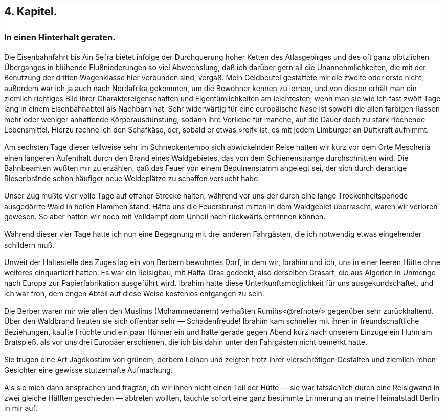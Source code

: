 
<h2>4. Kapitel.</h2>

<h3>In einen Hinterhalt geraten.</h3>

Die Eisenbahnfahrt bis Ain Sefra bietet infolge der Durchquerung hoher Ketten
des Atlasgebirges und des oft ganz plötzlichen Überganges in blühende
Flußniederungen so viel Abwechslung, daß ich darüber gern all die
Unannehmlichkeiten, die mit der Benutzung der dritten Wagenklasse hier
verbunden sind, vergaß. Mein Geldbeutel gestattete mir die zweite oder erste
nicht, außerdem war ich ja auch nach Nordafrika gekommen, um die Bewohner
kennen zu lernen, und von diesen erhält man ein ziemlich richtiges Bild ihrer
Charaktereigenschaften und Eigentümlichkeiten am leichtesten, wenn man sie wie
ich fast zwölf Tage lang in einem Eisenbahnabteil als Nachbarn hat. Sehr
widerwärtig für eine europäische Nase ist sowohl die allen farbigen Rassen mehr
oder weniger anhaftende Körperausdünstung, sodann ihre Vorliebe für manche, auf
die Dauer doch zu stark riechende Lebensmittel. Hierzu rechne ich den
Schafkäse, der, sobald er etwas »reif« ist, es mit jedem Limburger an Duftkraft
aufnimmt.

Am sechsten Tage dieser teilweise sehr im Schneckentempo sich abwickelnden
Reise hatten wir kurz vor dem Orte Mescheria einen längeren Aufenthalt durch
den Brand eines Waldgebietes, das von dem Schienenstrange durchschnitten wird.
Die Bahnbeamten wußten mir zu erzählen, daß das Feuer von einem Beduinenstamm
angelegt sei, der sich durch derartige Riesenbrände schon häufiger neue
Weideplätze zu schaffen versucht habe.

Unser Zug mußte vier volle Tage auf offener Strecke halten, während vor uns der
durch eine lange Trockenheitsperiode ausgedörrte Wald in hellen Flammen stand.
Hätte uns die Feuersbrunst mitten in dem Waldgebiet überrascht, waren wir
verloren gewesen. So aber hatten wir noch mit Volldampf dem Unheil nach
rückwärts entrinnen können.

Während dieser vier Tage hatte ich nun eine Begegnung mit drei anderen
Fahrgästen, die ich notwendig etwas eingehender schildern muß.

Unweit der Haltestelle des Zuges lag ein von Berbern bewohntes Dorf, in dem
wir, Ibrahim und ich, uns in einer leeren Hütte ohne weiteres einquartiert
hatten. Es war ein Reisigbau, mit Halfa-Gras gedeckt, also derselben Grasart,
die aus Algerien in Unmenge nach Europa zur Papierfabrikation ausgeführt wird.
Ibrahim hatte diese Unterkunftsmöglichkeit für uns ausgekundschaftet, und ich
war froh, dem engen Abteil auf diese Weise kostenlos entgangen zu sein.

Die Berber waren mir wie allen den Muslims (Mohammedanern) verhaßten
Rumihs<@refnote/> gegenüber sehr zurückhaltend. Über den Waldbrand freuten sie
sich offenbar sehr — Schadenfreude! Ibrahim kam schneller mit ihnen in
freundschaftliche Beziehungen, kaufte Früchte und ein paar Hühner ein und hatte
gerade gegen Abend kurz nach unserem Einzuge ein Huhn am Bratspieß, als vor uns
drei Europäer erschienen, die ich bis dahin unter den Fahrgästen nicht bemerkt
hatte.

Sie trugen eine Art Jagdkostüm von grünem, derbem Leinen und zeigten trotz
ihrer vierschrötigen Gestalten und ziemlich rohen Gesichter eine gewisse
stutzerhafte Aufmachung.

Als sie mich dann ansprachen und fragten, ob wir ihnen nicht einen Teil der
Hütte — sie war tatsächlich durch eine Reisigwand in zwei gleiche Hälften
geschieden — abtreten wollten, tauchte sofort eine ganz bestimmte Erinnerung an
meine Heimatstadt Berlin in mir auf.

